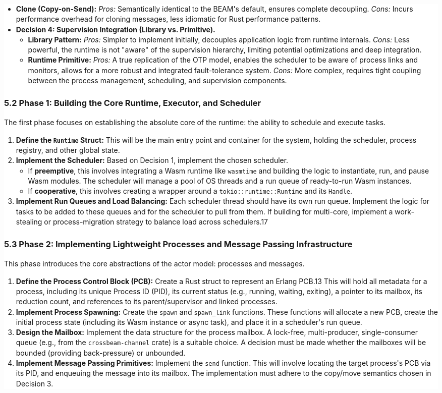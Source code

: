   - **Clone (Copy-on-Send):** *Pros:* Semantically identical to the BEAM's default, ensures complete decoupling. *Cons:* Incurs performance overhead for cloning messages, less idiomatic for Rust performance patterns.
- **Decision 4: Supervision Integration (Library vs. Primitive).**
  - **Library Pattern:** *Pros:* Simpler to implement initially, decouples application logic from runtime internals. *Cons:* Less powerful, the runtime is not "aware" of the supervision hierarchy, limiting potential optimizations and deep integration.
  - **Runtime Primitive:** *Pros:* A true replication of the OTP model, enables the scheduler to be aware of process links and monitors, allows for a more robust and integrated fault-tolerance system. *Cons:* More complex, requires tight coupling between the process management, scheduling, and supervision components.



### 5.2 Phase 1: Building the Core Runtime, Executor, and Scheduler

The first phase focuses on establishing the absolute core of the runtime: the ability to schedule and execute tasks.

1. **Define the `Runtime` Struct:** This will be the main entry point and container for the system, holding the scheduler, process registry, and other global state.
2. **Implement the Scheduler:** Based on Decision 1, implement the chosen scheduler.
   - If **preemptive**, this involves integrating a Wasm runtime like `wasmtime` and building the logic to instantiate, run, and pause Wasm modules. The scheduler will manage a pool of OS threads and a run queue of ready-to-run Wasm instances.
   - If **cooperative**, this involves creating a wrapper around a `tokio::runtime::Runtime` and its `Handle`.
3. **Implement Run Queues and Load Balancing:** Each scheduler thread should have its own run queue. Implement the logic for tasks to be added to these queues and for the scheduler to pull from them. If building for multi-core, implement a work-stealing or process-migration strategy to balance load across schedulers.17



### 5.3 Phase 2: Implementing Lightweight Processes and Message Passing Infrastructure

This phase introduces the core abstractions of the actor model: processes and messages.

1. **Define the Process Control Block (PCB):** Create a Rust struct to represent an Erlang PCB.13 This will hold all metadata for a process, including its unique Process ID (PID), its current status (e.g., running, waiting, exiting), a pointer to its mailbox, its reduction count, and references to its parent/supervisor and linked processes.
2. **Implement Process Spawning:** Create the `spawn` and `spawn_link` functions. These functions will allocate a new PCB, create the initial process state (including its Wasm instance or async task), and place it in a scheduler's run queue.
3. **Design the Mailbox:** Implement the data structure for the process mailbox. A lock-free, multi-producer, single-consumer queue (e.g., from the `crossbeam-channel` crate) is a suitable choice. A decision must be made whether the mailboxes will be bounded (providing back-pressure) or unbounded.
4. **Implement Message Passing Primitives:** Implement the `send` function. This will involve locating the target process's PCB via its PID, and enqueuing the message into its mailbox. The implementation must adhere to the copy/move semantics chosen in Decision 3.


